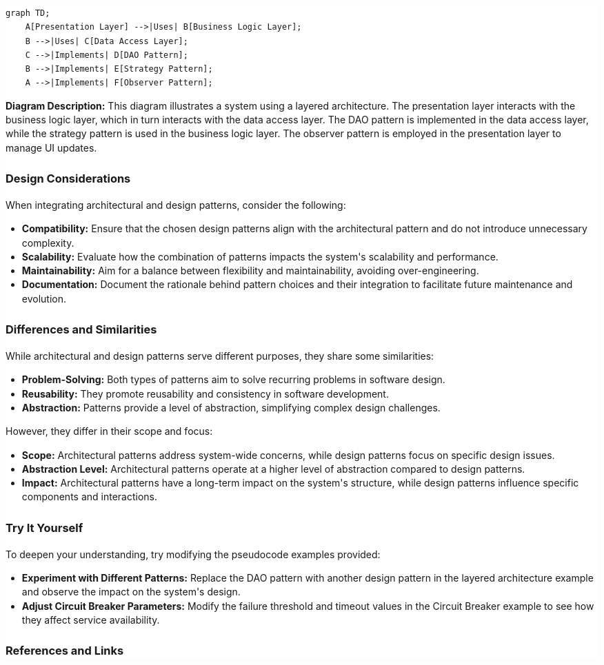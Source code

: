 ```mermaid
graph TD;
    A[Presentation Layer] -->|Uses| B[Business Logic Layer];
    B -->|Uses| C[Data Access Layer];
    C -->|Implements| D[DAO Pattern];
    B -->|Implements| E[Strategy Pattern];
    A -->|Implements| F[Observer Pattern];
```

**Diagram Description:** This diagram illustrates a system using a layered architecture. The presentation layer interacts with the business logic layer, which in turn interacts with the data access layer. The DAO pattern is implemented in the data access layer, while the strategy pattern is used in the business logic layer. The observer pattern is employed in the presentation layer to manage UI updates.

### Design Considerations

When integrating architectural and design patterns, consider the following:

- **Compatibility:** Ensure that the chosen design patterns align with the architectural pattern and do not introduce unnecessary complexity.
- **Scalability:** Evaluate how the combination of patterns impacts the system's scalability and performance.
- **Maintainability:** Aim for a balance between flexibility and maintainability, avoiding over-engineering.
- **Documentation:** Document the rationale behind pattern choices and their integration to facilitate future maintenance and evolution.

### Differences and Similarities

While architectural and design patterns serve different purposes, they share some similarities:

- **Problem-Solving:** Both types of patterns aim to solve recurring problems in software design.
- **Reusability:** They promote reusability and consistency in software development.
- **Abstraction:** Patterns provide a level of abstraction, simplifying complex design challenges.

However, they differ in their scope and focus:

- **Scope:** Architectural patterns address system-wide concerns, while design patterns focus on specific design issues.
- **Abstraction Level:** Architectural patterns operate at a higher level of abstraction compared to design patterns.
- **Impact:** Architectural patterns have a long-term impact on the system's structure, while design patterns influence specific components and interactions.

### Try It Yourself

To deepen your understanding, try modifying the pseudocode examples provided:

- **Experiment with Different Patterns:** Replace the DAO pattern with another design pattern in the layered architecture example and observe the impact on the system's design.
- **Adjust Circuit Breaker Parameters:** Modify the failure threshold and timeout values in the Circuit Breaker example to see how they affect service availability.

### References and Links
